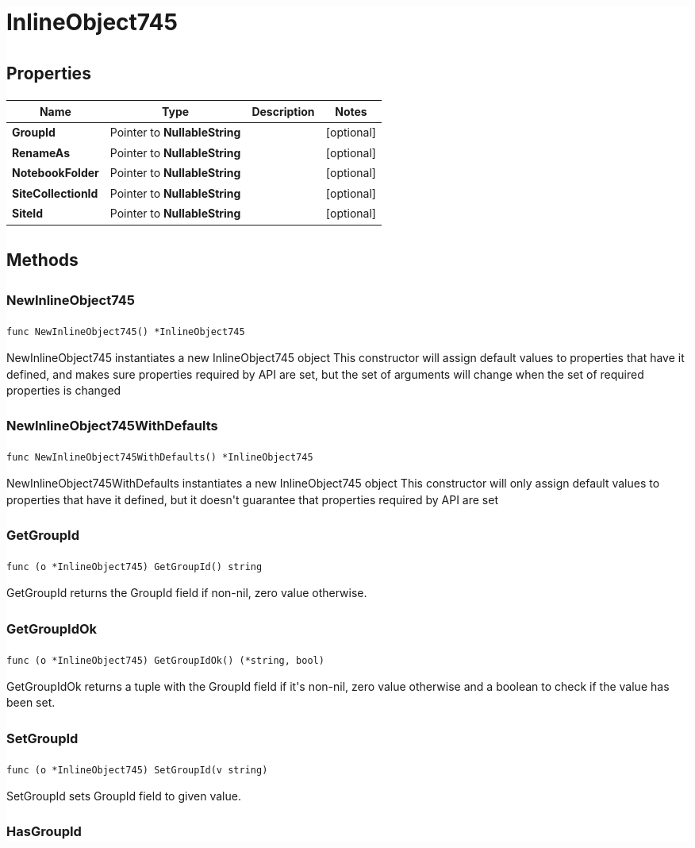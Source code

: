 # InlineObject745

## Properties

Name | Type | Description | Notes
------------ | ------------- | ------------- | -------------
**GroupId** | Pointer to **NullableString** |  | [optional] 
**RenameAs** | Pointer to **NullableString** |  | [optional] 
**NotebookFolder** | Pointer to **NullableString** |  | [optional] 
**SiteCollectionId** | Pointer to **NullableString** |  | [optional] 
**SiteId** | Pointer to **NullableString** |  | [optional] 

## Methods

### NewInlineObject745

`func NewInlineObject745() *InlineObject745`

NewInlineObject745 instantiates a new InlineObject745 object
This constructor will assign default values to properties that have it defined,
and makes sure properties required by API are set, but the set of arguments
will change when the set of required properties is changed

### NewInlineObject745WithDefaults

`func NewInlineObject745WithDefaults() *InlineObject745`

NewInlineObject745WithDefaults instantiates a new InlineObject745 object
This constructor will only assign default values to properties that have it defined,
but it doesn't guarantee that properties required by API are set

### GetGroupId

`func (o *InlineObject745) GetGroupId() string`

GetGroupId returns the GroupId field if non-nil, zero value otherwise.

### GetGroupIdOk

`func (o *InlineObject745) GetGroupIdOk() (*string, bool)`

GetGroupIdOk returns a tuple with the GroupId field if it's non-nil, zero value otherwise
and a boolean to check if the value has been set.

### SetGroupId

`func (o *InlineObject745) SetGroupId(v string)`

SetGroupId sets GroupId field to given value.

### HasGroupId

